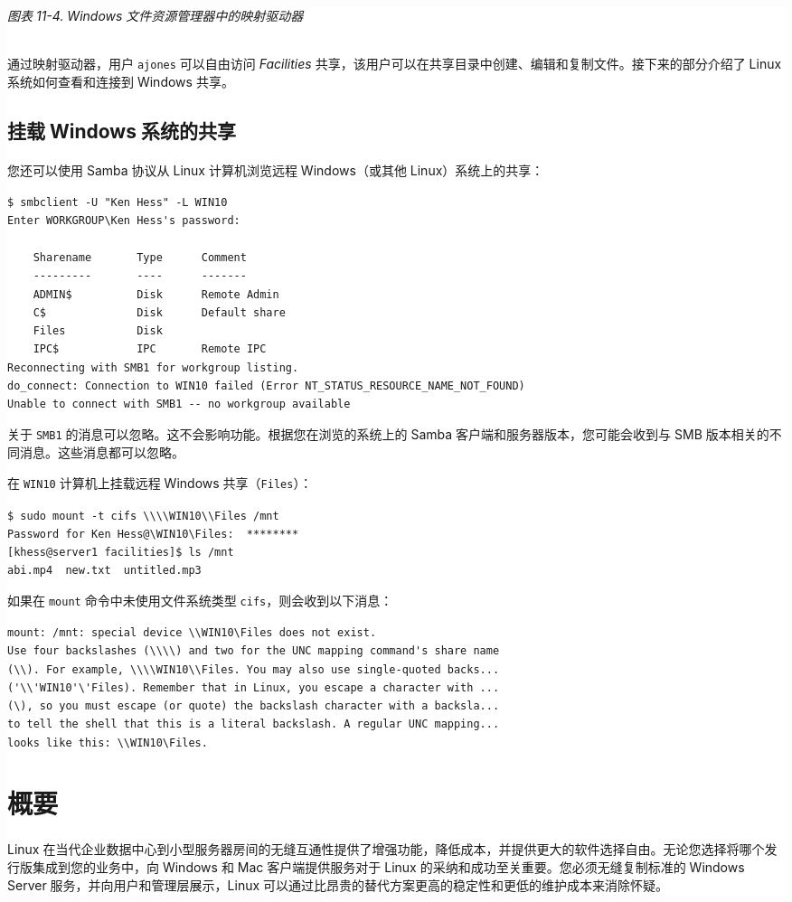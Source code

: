 ###### 图表 11-4\. Windows 文件资源管理器中的映射驱动器

通过映射驱动器，用户 `ajones` 可以自由访问 *Facilities* 共享，该用户可以在共享目录中创建、编辑和复制文件。接下来的部分介绍了 Linux 系统如何查看和连接到 Windows 共享。

## 挂载 Windows 系统的共享

您还可以使用 Samba 协议从 Linux 计算机浏览远程 Windows（或其他 Linux）系统上的共享：

```
$ smbclient -U "Ken Hess" -L WIN10
Enter WORKGROUP\Ken Hess's password:

    Sharename       Type      Comment
    ---------       ----      -------
    ADMIN$          Disk      Remote Admin
    C$              Disk      Default share
    Files           Disk     
    IPC$            IPC       Remote IPC
Reconnecting with SMB1 for workgroup listing.
do_connect: Connection to WIN10 failed (Error NT_STATUS_RESOURCE_NAME_NOT_FOUND)
Unable to connect with SMB1 -- no workgroup available
```

关于 `SMB1` 的消息可以忽略。这不会影响功能。根据您在浏览的系统上的 Samba 客户端和服务器版本，您可能会收到与 SMB 版本相关的不同消息。这些消息都可以忽略。

在 `WIN10` 计算机上挂载远程 Windows 共享（`Files`）：

```
$ sudo mount -t cifs \\\\WIN10\\Files /mnt
Password for Ken Hess@\WIN10\Files:  ********
[khess@server1 facilities]$ ls /mnt
abi.mp4  new.txt  untitled.mp3
```

如果在 `mount` 命令中未使用文件系统类型 `cifs`，则会收到以下消息：

```
mount: /mnt: special device \\WIN10\Files does not exist.
Use four backslashes (\\\\) and two for the UNC mapping command's share name 
(\\). For example, \\\\WIN10\\Files. You may also use single-quoted backs...
('\\'WIN10'\'Files). Remember that in Linux, you escape a character with ...
(\), so you must escape (or quote) the backslash character with a backsla...
to tell the shell that this is a literal backslash. A regular UNC mapping...
looks like this: \\WIN10\Files.
```

# 概要

Linux 在当代企业数据中心到小型服务器房间的无缝互通性提供了增强功能，降低成本，并提供更大的软件选择自由。无论您选择将哪个发行版集成到您的业务中，向 Windows 和 Mac 客户端提供服务对于 Linux 的采纳和成功至关重要。您必须无缝复制标准的 Windows Server 服务，并向用户和管理层展示，Linux 可以通过比昂贵的替代方案更高的稳定性和更低的维护成本来消除怀疑。
